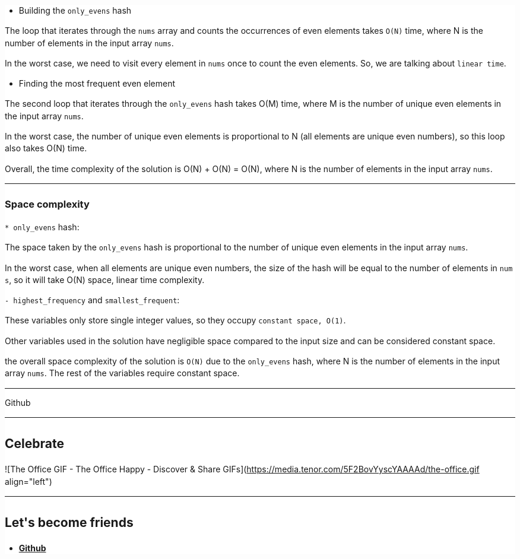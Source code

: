 * Building the `only_evens` hash
    

The loop that iterates through the `nums` array and counts the occurrences of even elements takes `O(N)` time, where N is the number of elements in the input array `nums`.

In the worst case, we need to visit every element in `nums` once to count the even elements. So, we are talking about `linear time`.

* Finding the most frequent even element
    

The second loop that iterates through the `only_evens` hash takes O(M) time, where M is the number of unique even elements in the input array `nums`.

In the worst case, the number of unique even elements is proportional to N (all elements are unique even numbers), so this loop also takes O(N) time.

Overall, the time complexity of the solution is O(N) + O(N) = O(N), where N is the number of elements in the input array `nums`.

---

### Space complexity

`* only_evens` hash:

The space taken by the `only_evens` hash is proportional to the number of unique even elements in the input array `nums`.

In the worst case, when all elements are unique even numbers, the size of the hash will be equal to the number of elements in `nums`, so it will take O(N) space, linear time complexity.

`- highest_frequency` and `smallest_frequent`:

These variables only store single integer values, so they occupy `constant space, O(1)`.

Other variables used in the solution have negligible space compared to the input size and can be considered constant space.

the overall space complexity of the solution is `O(N)` due to the `only_evens` hash, where N is the number of elements in the input array `nums`. The rest of the variables require constant space.

---

Github

---

## **Celebrate**

![The Office GIF - The Office Happy - Discover & Share GIFs](https://media.tenor.com/5F2BovYyscYAAAAd/the-office.gif align="left")

---

## **Let's become friends**

* [**Github**](https://github.com/alexcalaca)
    